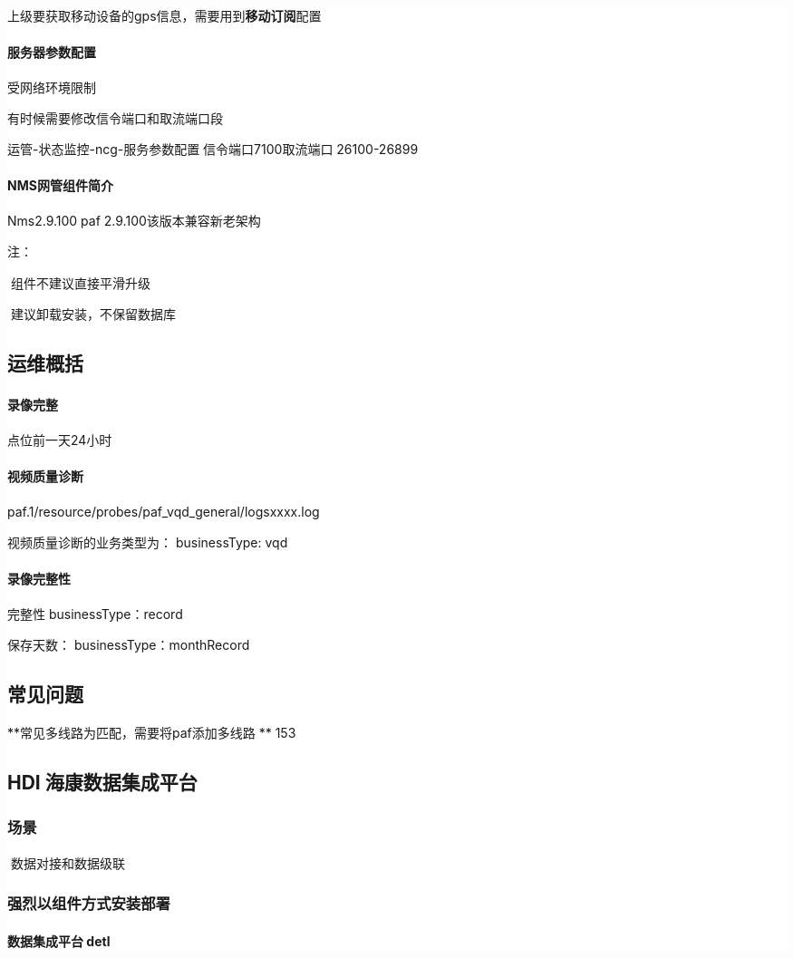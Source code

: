 上级要获取移动设备的gps信息，需要用到**移动订阅**配置

#### 服务器参数配置

受网络环境限制	

有时候需要修改信令端口和取流端口段



运管-状态监控-ncg-服务参数配置   信令端口7100取流端口 26100-26899

#### NMS网管组件简介

Nms2.9.100 paf 2.9.100该版本兼容新老架构

注：

​	组件不建议直接平滑升级

​	建议卸载安装，不保留数据库

## 运维概括

#### 录像完整

点位前一天24小时

#### 视频质量诊断

paf.1/resource/probes/paf_vqd_general/logsxxxx.log

视频质量诊断的业务类型为：  businessType: vqd



#### 录像完整性

完整性  businessType：record

保存天数： businessType：monthRecord



## 常见问题

**常见多线路为匹配，需要将paf添加多线路 **         153



## HDI 海康数据集成平台

### 场景

​	数据对接和数据级联

### 强烈以组件方式安装部署

#### 数据集成平台 detl
